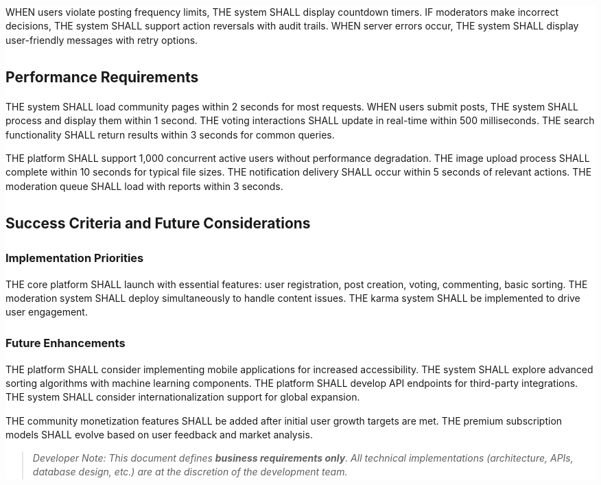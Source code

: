 WHEN users violate posting frequency limits, THE system SHALL display countdown timers. IF moderators make incorrect decisions, THE system SHALL support action reversals with audit trails. WHEN server errors occur, THE system SHALL display user-friendly messages with retry options.

## Performance Requirements

THE system SHALL load community pages within 2 seconds for most requests. WHEN users submit posts, THE system SHALL process and display them within 1 second. THE voting interactions SHALL update in real-time within 500 milliseconds. THE search functionality SHALL return results within 3 seconds for common queries.

THE platform SHALL support 1,000 concurrent active users without performance degradation. THE image upload process SHALL complete within 10 seconds for typical file sizes. THE notification delivery SHALL occur within 5 seconds of relevant actions. THE moderation queue SHALL load with reports within 3 seconds.

## Success Criteria and Future Considerations

### Implementation Priorities

THE core platform SHALL launch with essential features: user registration, post creation, voting, commenting, basic sorting. THE moderation system SHALL deploy simultaneously to handle content issues. THE karma system SHALL be implemented to drive user engagement.

### Future Enhancements

THE platform SHALL consider implementing mobile applications for increased accessibility. THE system SHALL explore advanced sorting algorithms with machine learning components. THE platform SHALL develop API endpoints for third-party integrations. THE system SHALL consider internationalization support for global expansion.

THE community monetization features SHALL be added after initial user growth targets are met. THE premium subscription models SHALL evolve based on user feedback and market analysis.

> *Developer Note: This document defines **business requirements only**. All technical implementations (architecture, APIs, database design, etc.) are at the discretion of the development team.*